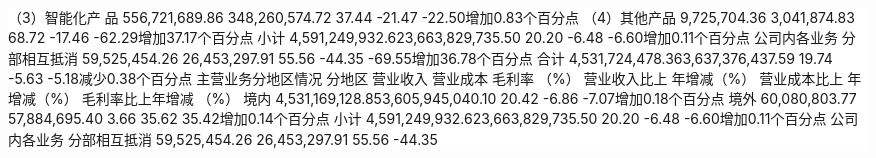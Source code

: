 （3）智能化产
品
556,721,689.86
348,260,574.72
37.44
-21.47
-22.50增加0.83个百分点
（4）其他产品
9,725,704.36
3,041,874.83
68.72
-17.46
-62.29增加37.17个百分点
小计
4,591,249,932.623,663,829,735.50
20.20
-6.48
-6.60增加0.11个百分点
公司内各业务
分部相互抵消
59,525,454.26
26,453,297.91
55.56
-44.35
-69.55增加36.78个百分点
合计
4,531,724,478.363,637,376,437.59
19.74
-5.63
-5.18减少0.38个百分点
主营业务分地区情况
分地区
营业收入
营业成本
毛利率
（%）
营业收入比上
年增减（%）
营业成本比上
年增减（%）
毛利率比上年增减
（%）
境内
4,531,169,128.853,605,945,040.10
20.42
-6.86
-7.07增加0.18个百分点
境外
60,080,803.77
57,884,695.40
3.66
35.62
35.42增加0.14个百分点
小计
4,591,249,932.623,663,829,735.50
20.20
-6.48
-6.60增加0.11个百分点
公司内各业务
分部相互抵消
59,525,454.26
26,453,297.91
55.56
-44.35
